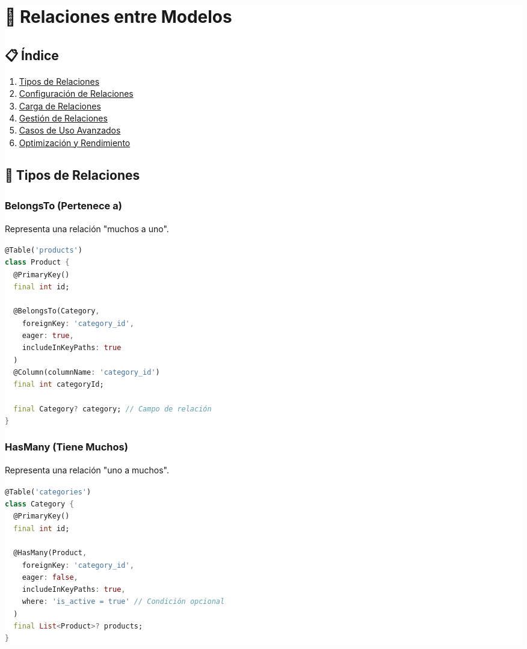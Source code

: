 # 🔗 Relaciones entre Modelos

## 📋 Índice

1. [Tipos de Relaciones](#tipos-de-relaciones)
2. [Configuración de Relaciones](#configuración-de-relaciones)
3. [Carga de Relaciones](#carga-de-relaciones)
4. [Gestión de Relaciones](#gestión-de-relaciones)
5. [Casos de Uso Avanzados](#casos-de-uso-avanzados)
6. [Optimización y Rendimiento](#optimización-y-rendimiento)

## 🔄 Tipos de Relaciones

### BelongsTo (Pertenece a)

Representa una relación "muchos a uno".

```dart
@Table('products')
class Product {
  @PrimaryKey()
  final int id;
  
  @BelongsTo(Category, 
    foreignKey: 'category_id',
    eager: true,
    includeInKeyPaths: true
  )
  @Column(columnName: 'category_id')
  final int categoryId;
  
  final Category? category; // Campo de relación
}
```

### HasMany (Tiene Muchos)

Representa una relación "uno a muchos".

```dart
@Table('categories')
class Category {
  @PrimaryKey()
  final int id;
  
  @HasMany(Product,
    foreignKey: 'category_id',
    eager: false,
    includeInKeyPaths: true,
    where: 'is_active = true' // Condición opcional
  )
  final List<Product>? products;
}
```
